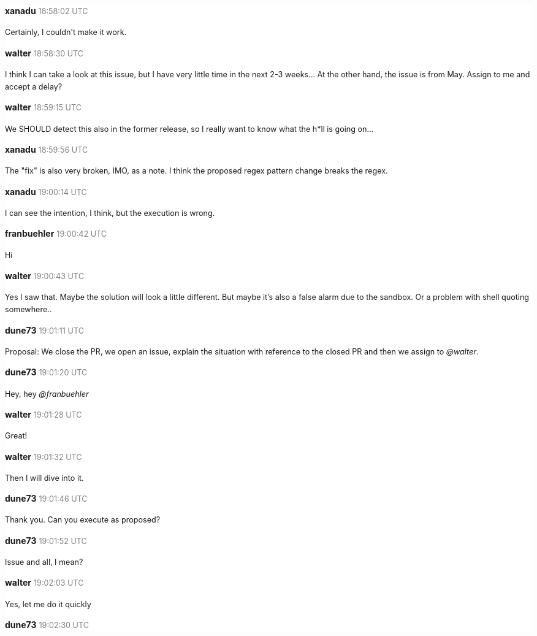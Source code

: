 **xanadu** <span style="color: grey; font-size: 90%;">18:58:02 UTC</span>

<span style="font-size: 90%;">Certainly, I couldn't make it work.</span>

**walter** <span style="color: grey; font-size: 90%;">18:58:30 UTC</span>

<span style="font-size: 90%;">I think I can take a look at this issue, but I have very little time in the next 2-3 weeks… At the other hand, the issue is from May. Assign to me and accept a delay?</span>

**walter** <span style="color: grey; font-size: 90%;">18:59:15 UTC</span>

<span style="font-size: 90%;">We SHOULD detect this also in the former release, so I really want to know what the h*ll is going on…</span>

**xanadu** <span style="color: grey; font-size: 90%;">18:59:56 UTC</span>

<span style="font-size: 90%;">The "fix" is also very broken, IMO, as a note. I think the proposed regex pattern change breaks the regex.</span>

**xanadu** <span style="color: grey; font-size: 90%;">19:00:14 UTC</span>

<span style="font-size: 90%;">I can see the intention, I think, but the execution is wrong.</span>

**franbuehler** <span style="color: grey; font-size: 90%;">19:00:42 UTC</span>

<span style="font-size: 90%;">Hi</span>

**walter** <span style="color: grey; font-size: 90%;">19:00:43 UTC</span>

<span style="font-size: 90%;">Yes I saw that. Maybe the solution will look a little different. But maybe it’s also a false alarm due to the sandbox. Or a problem with shell quoting somewhere..</span>

**dune73** <span style="color: grey; font-size: 90%;">19:01:11 UTC</span>

<span style="font-size: 90%;">Proposal: We close the PR, we open an issue, explain the situation with reference to the closed PR and then we assign to _@walter_.</span>

**dune73** <span style="color: grey; font-size: 90%;">19:01:20 UTC</span>

<span style="font-size: 90%;">Hey, hey _@franbuehler_</span>

**walter** <span style="color: grey; font-size: 90%;">19:01:28 UTC</span>

<span style="font-size: 90%;">Great!</span>

**walter** <span style="color: grey; font-size: 90%;">19:01:32 UTC</span>

<span style="font-size: 90%;">Then I will dive into it.</span>

**dune73** <span style="color: grey; font-size: 90%;">19:01:46 UTC</span>

<span style="font-size: 90%;">Thank you. Can you execute as proposed?</span>

**dune73** <span style="color: grey; font-size: 90%;">19:01:52 UTC</span>

<span style="font-size: 90%;">Issue and all, I mean?</span>

**walter** <span style="color: grey; font-size: 90%;">19:02:03 UTC</span>

<span style="font-size: 90%;">Yes, let me do it quickly</span>

**dune73** <span style="color: grey; font-size: 90%;">19:02:30 UTC</span>
